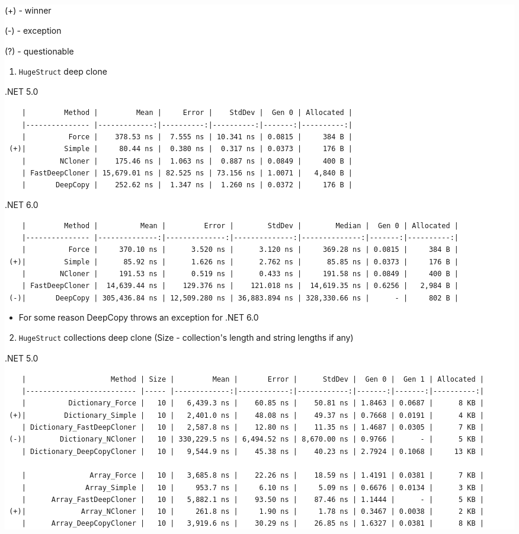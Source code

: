 (+) - winner

(-) - exception

(?) - questionable

1. `HugeStruct` deep clone

.NET 5.0
```
    |         Method |         Mean |     Error |    StdDev |  Gen 0 | Allocated |
    |--------------- |-------------:|----------:|----------:|-------:|----------:|
    |          Force |    378.53 ns |  7.555 ns | 10.341 ns | 0.0815 |     384 B |
 (+)|         Simple |     80.44 ns |  0.380 ns |  0.317 ns | 0.0373 |     176 B |
    |        NCloner |    175.46 ns |  1.063 ns |  0.887 ns | 0.0849 |     400 B |
    | FastDeepCloner | 15,679.01 ns | 82.525 ns | 73.156 ns | 1.0071 |   4,840 B |
    |       DeepCopy |    252.62 ns |  1.347 ns |  1.260 ns | 0.0372 |     176 B |
```

.NET 6.0
``` 
    |         Method |          Mean |         Error |        StdDev |        Median |  Gen 0 | Allocated |
    |--------------- |--------------:|--------------:|--------------:|--------------:|-------:|----------:|
    |          Force |     370.10 ns |      3.520 ns |      3.120 ns |     369.28 ns | 0.0815 |     384 B |
 (+)|         Simple |      85.92 ns |      1.626 ns |      2.762 ns |      85.85 ns | 0.0373 |     176 B |
    |        NCloner |     191.53 ns |      0.519 ns |      0.433 ns |     191.58 ns | 0.0849 |     400 B |
    | FastDeepCloner |  14,639.44 ns |    129.376 ns |    121.018 ns |  14,619.35 ns | 0.6256 |   2,984 B |
 (-)|       DeepCopy | 305,436.84 ns | 12,509.280 ns | 36,883.894 ns | 328,330.66 ns |      - |     802 B |
```
* For some reason DeepCopy throws an exception for .NET 6.0

2. `HugeStruct` collections deep clone (Size - collection's length and string lengths if any)

.NET 5.0
```
    |                    Method | Size |         Mean |       Error |      StdDev |  Gen 0 |  Gen 1 | Allocated |
    |-------------------------- |----- |-------------:|------------:|------------:|-------:|-------:|----------:|
    |          Dictionary_Force |   10 |   6,439.3 ns |    60.85 ns |    50.81 ns | 1.8463 | 0.0687 |      8 KB |
 (+)|         Dictionary_Simple |   10 |   2,401.0 ns |    48.08 ns |    49.37 ns | 0.7668 | 0.0191 |      4 KB |
    | Dictionary_FastDeepCloner |   10 |   2,587.8 ns |    12.80 ns |    11.35 ns | 1.4687 | 0.0305 |      7 KB |
 (-)|        Dictionary_NCloner |   10 | 330,229.5 ns | 6,494.52 ns | 8,670.00 ns | 0.9766 |      - |      5 KB |
    | Dictionary_DeepCopyCloner |   10 |   9,544.9 ns |    45.38 ns |    40.23 ns | 2.7924 | 0.1068 |     13 KB |

    |               Array_Force |   10 |   3,685.8 ns |    22.26 ns |    18.59 ns | 1.4191 | 0.0381 |      7 KB |
    |              Array_Simple |   10 |     953.7 ns |     6.10 ns |     5.09 ns | 0.6676 | 0.0134 |      3 KB |
    |      Array_FastDeepCloner |   10 |   5,882.1 ns |    93.50 ns |    87.46 ns | 1.1444 |      - |      5 KB |
 (+)|             Array_NCloner |   10 |     261.8 ns |     1.90 ns |     1.78 ns | 0.3467 | 0.0038 |      2 KB |
    |      Array_DeepCopyCloner |   10 |   3,919.6 ns |    30.29 ns |    26.85 ns | 1.6327 | 0.0381 |      8 KB |

```